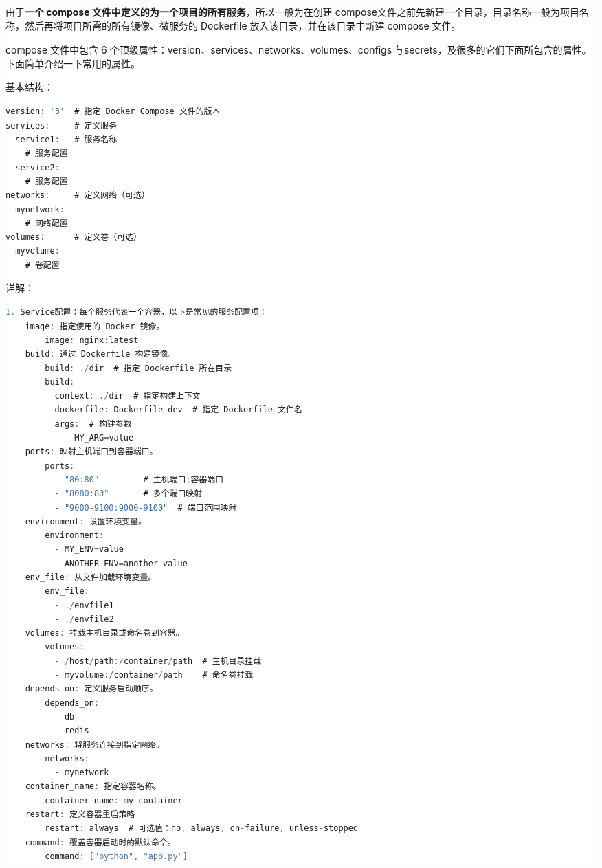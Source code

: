由于**一个 compose 文件中定义的为一个项目的所有服务**，所以一般为在创建 compose文件之前先新建一个目录，目录名称一般为项目名称，然后再将项目所需的所有镜像、微服务的 Dockerfile 放入该目录，并在该目录中新建 compose 文件。

compose 文件中包含 6 个顶级属性：version、services、networks、volumes、configs 与secrets，及很多的它们下面所包含的属性。下面简单介绍一下常用的属性。

基本结构：

```java
version: '3'  # 指定 Docker Compose 文件的版本
services:     # 定义服务
  service1:   # 服务名称
    # 服务配置
  service2:
    # 服务配置
networks:     # 定义网络（可选）
  mynetwork:
    # 网络配置
volumes:      # 定义卷（可选）
  myvolume:
    # 卷配置
```

详解：

```java
1. Service配置：每个服务代表一个容器，以下是常见的服务配置项：
    image: 指定使用的 Docker 镜像。
        image: nginx:latest
    build: 通过 Dockerfile 构建镜像。
        build: ./dir  # 指定 Dockerfile 所在目录
        build:
          context: ./dir  # 指定构建上下文
          dockerfile: Dockerfile-dev  # 指定 Dockerfile 文件名
          args:  # 构建参数
            - MY_ARG=value
    ports: 映射主机端口到容器端口。
        ports:
          - "80:80"         # 主机端口:容器端口
          - "8080:80"       # 多个端口映射
          - "9000-9100:9000-9100"  # 端口范围映射
    environment: 设置环境变量。
        environment:
          - MY_ENV=value
          - ANOTHER_ENV=another_value
    env_file: 从文件加载环境变量。
        env_file:
          - ./envfile1
          - ./envfile2
    volumes: 挂载主机目录或命名卷到容器。
        volumes:
          - /host/path:/container/path  # 主机目录挂载
          - myvolume:/container/path    # 命名卷挂载
    depends_on: 定义服务启动顺序。
        depends_on:
          - db
          - redis
    networks: 将服务连接到指定网络。
        networks:
          - mynetwork
    container_name: 指定容器名称。
        container_name: my_container	
    restart: 定义容器重启策略
        restart: always  # 可选值：no, always, on-failure, unless-stopped
    command: 覆盖容器启动时的默认命令。
        command: ["python", "app.py"]
```